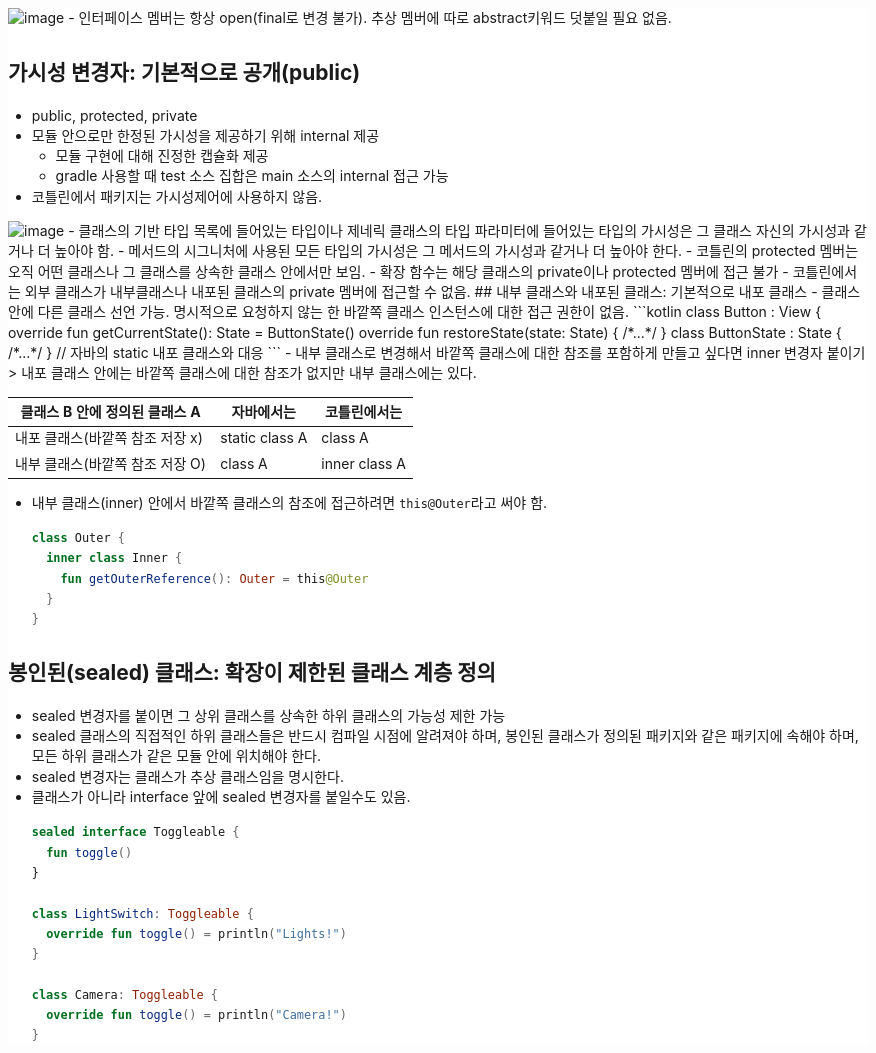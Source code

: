   ```kotlin
  ```
<img width="1053" alt="image" src="https://github.com/user-attachments/assets/3b4512d4-7a87-4c0a-a940-5f25e3db0271" />
- 인터페이스 멤버는 항상 open(final로 변경 불가). 추상 멤버에 따로 abstract키워드 덧붙일 필요 없음.

## 가시성 변경자: 기본적으로 공개(public)
- public, protected, private
- 모듈 안으로만 한정된 가시성을 제공하기 위해 internal 제공
  - 모듈 구현에 대해 진정한 캡슐화 제공
  - gradle 사용할 때 test 소스 집합은 main 소스의 internal 접근 가능
- 코틀린에서 패키지는 가시성제어에 사용하지 않음.
<img width="1053" alt="image" src="https://github.com/user-attachments/assets/39497905-dacb-42bf-aaa2-5a3dfa7ec2e3" />
- 클래스의 기반 타입 목록에 들어있는 타입이나 제네릭 클래스의 타입 파라미터에 들어있는 타입의 가시성은 그 클래스 자신의 가시성과 같거나 더 높아야 함.
- 메서드의 시그니처에 사용된 모든 타입의 가시성은 그 메서드의 가시성과 같거나 더 높아야 한다.
- 코틀린의 protected 멤버는 오직 어떤 클래스나 그 클래스를 상속한 클래스 안에서만 보임.
- 확장 함수는 해당 클래스의 private이나 protected 멤버에 접근 불가
- 코틀린에서는 외부 클래스가 내부클래스나 내포된 클래스의 private 멤버에 접근할 수 없음.
## 내부 클래스와 내포된 클래스: 기본적으로 내포 클래스
- 클래스 안에 다른 클래스 선언 가능. 명시적으로 요청하지 않는 한 바깥쪽 클래스 인스턴스에 대한 접근 권한이 없음.
```kotlin
class Button : View {
  override fun getCurrentState(): State = ButtonState()
  override fun restoreState(state: State) { /*...*/ }
  class ButtonState : State { /*...*/ } // 자바의 static 내포 클래스와 대응
```
- 내부 클래스로 변경해서 바깥쪽 클래스에 대한 참조를 포함하게 만들고 싶다면 inner 변경자 붙이기
> 내포 클래스 안에는 바깥쪽 클래스에 대한 참조가 없지만 내부 클래스에는 있다.

|클래스 B 안에 정의된 클래스 A|자바에서는|코틀린에서는|
|---|---|---|
|내포 클래스(바깥쪽 참조 저장 x)|static class A|class A|
|내부 클래스(바깥쪽 참조 저장 O)|class A|inner class A|

- 내부 클래스(inner) 안에서 바깥쪽 클래스의 참조에 접근하려면 `this@Outer`라고 써야 함.
  ```kotlin
  class Outer {
    inner class Inner {
      fun getOuterReference(): Outer = this@Outer
    }
  }
  ```
## 봉인된(sealed) 클래스: 확장이 제한된 클래스 계층 정의
- sealed 변경자를 붙이면 그 상위 클래스를 상속한 하위 클래스의 가능성 제한 가능
- sealed 클래스의 직접적인 하위 클래스들은 반드시 컴파일 시점에 알려져야 하며, 봉인된 클래스가 정의된 패키지와 같은 패키지에 속해야 하며,
  모든 하위 클래스가 같은 모듈 안에 위치해야 한다.
- sealed 변경자는 클래스가 추상 클래스임을 명시한다.
- 클래스가 아니라 interface 앞에 sealed 변경자를 붙일수도 있음.
  ```kotlin
  sealed interface Toggleable {
    fun toggle()
  }

  class LightSwitch: Toggleable {
    override fun toggle() = println("Lights!")
  }

  class Camera: Toggleable {
    override fun toggle() = println("Camera!")
  }
  ```
